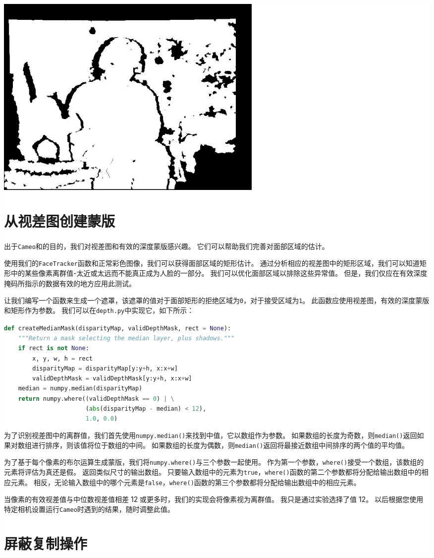 ![Capturing frames from a depth camera](img/3923OS_05_03.jpg)

# 从视差图创建蒙版

出于`Cameo`和的目的，我们对视差图和有效的深度蒙版感兴趣。 它们可以帮助我们完善对面部区域的估计。

使用我们的`FaceTracker`函数和正常彩色图像，我们可以获得面部区域的矩形估计。 通过分析相应的视差图中的矩形区域，我们可以知道矩形中的某些像素离群值-太近或太远而不能真正成为人脸的一部分。 我们可以优化面部区域以排除这些异常值。 但是，我们仅应在有效深度掩码所指示的数据有效的地方应用此测试。

让我们编写一个函数来生成一个遮罩，该遮罩的值对于面部矩形的拒绝区域为`0`，对于接受区域为`1`。 此函数应使用视差图，有效的深度蒙版和矩形作为参数。 我们可以在`depth.py`中实现它，如下所示：

```py
def createMedianMask(disparityMap, validDepthMask, rect = None):
    """Return a mask selecting the median layer, plus shadows."""
    if rect is not None:
        x, y, w, h = rect
        disparityMap = disparityMap[y:y+h, x:x+w]
        validDepthMask = validDepthMask[y:y+h, x:x+w]
    median = numpy.median(disparityMap)
    return numpy.where((validDepthMask == 0) | \
                       (abs(disparityMap - median) < 12),
                       1.0, 0.0)
```

为了识别视差图中的离群值，我们首先使用`numpy.median()`来找到中值，它以数组作为参数。 如果数组的长度为奇数，则`median()`返回如果对数组进行排序，则该值将位于数组的中间。 如果数组的长度为偶数，则`median()`返回将最接近数组中间排序的两个值的平均值。

为了基于每个像素的布尔运算生成蒙版，我们将`numpy.where()`与三个参数一起使用。 作为第一个参数，`where()`接受一个数组，该数组的元素将评估为真还是假。 返回类似尺寸的输出数组。 只要输入数组中的元素为`true`，`where()`函数的第二个参数都将分配给输出数组中的相应元素。 相反，无论输入数组中的哪个元素是`false`，`where()`函数的第三个参数都将分配给输出数组中的相应元素。

当像素的有效视差值与中位数视差值相差 12 或更多时，我们的实现会将像素视为离群值。 我只是通过实验选择了值 12。 以后根据您使用特定相机设置运行`Cameo`时遇到的结果，随时调整此值。

# 屏蔽复制操作
